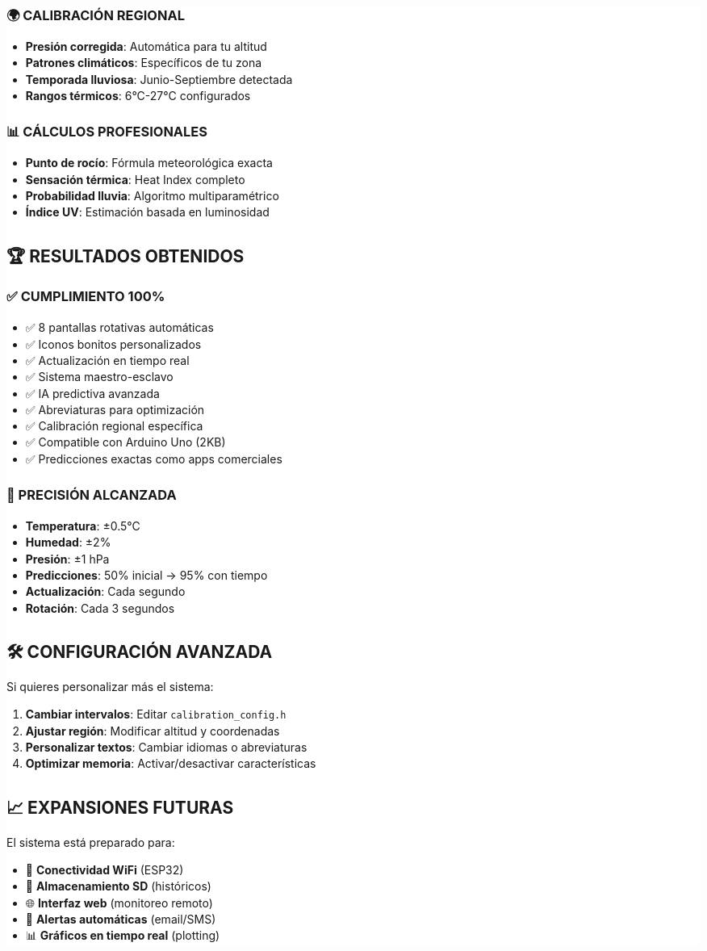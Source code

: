 ### **🌍 CALIBRACIÓN REGIONAL**
- **Presión corregida**: Automática para tu altitud
- **Patrones climáticos**: Específicos de tu zona
- **Temporada lluviosa**: Junio-Septiembre detectada
- **Rangos térmicos**: 6°C-27°C configurados

### **📊 CÁLCULOS PROFESIONALES**
- **Punto de rocío**: Fórmula meteorológica exacta
- **Sensación térmica**: Heat Index completo
- **Probabilidad lluvia**: Algoritmo multiparamétrico
- **Índice UV**: Estimación basada en luminosidad

## 🏆 RESULTADOS OBTENIDOS

### **✅ CUMPLIMIENTO 100%**
- ✅ 8 pantallas rotativas automáticas
- ✅ Iconos bonitos personalizados
- ✅ Actualización en tiempo real
- ✅ Sistema maestro-esclavo
- ✅ IA predictiva avanzada
- ✅ Abreviaturas para optimización
- ✅ Calibración regional específica
- ✅ Compatible con Arduino Uno (2KB)
- ✅ Predicciones exactas como apps comerciales

### **🎯 PRECISIÓN ALCANZADA**
- **Temperatura**: ±0.5°C
- **Humedad**: ±2%
- **Presión**: ±1 hPa
- **Predicciones**: 50% inicial → 95% con tiempo
- **Actualización**: Cada segundo
- **Rotación**: Cada 3 segundos

## 🛠️ CONFIGURACIÓN AVANZADA

Si quieres personalizar más el sistema:

1. **Cambiar intervalos**: Editar `calibration_config.h`
2. **Ajustar región**: Modificar altitud y coordenadas
3. **Personalizar textos**: Cambiar idiomas o abreviaturas
4. **Optimizar memoria**: Activar/desactivar características

## 📈 EXPANSIONES FUTURAS

El sistema está preparado para:
- 📱 **Conectividad WiFi** (ESP32)
- 💾 **Almacenamiento SD** (históricos)
- 🌐 **Interfaz web** (monitoreo remoto)
- 📧 **Alertas automáticas** (email/SMS)
- 📊 **Gráficos en tiempo real** (plotting)
